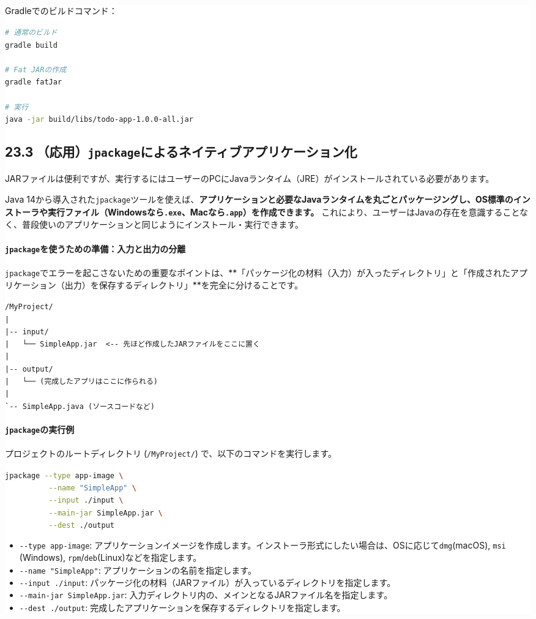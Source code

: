```gradle
```

Gradleでのビルドコマンド：

```bash
# 通常のビルド
gradle build

# Fat JARの作成
gradle fatJar

# 実行
java -jar build/libs/todo-app-1.0.0-all.jar
```

## 23.3 （応用）`jpackage`によるネイティブアプリケーション化

JARファイルは便利ですが、実行するにはユーザーのPCにJavaランタイム（JRE）がインストールされている必要があります。

Java 14から導入された`jpackage`ツールを使えば、**アプリケーションと必要なJavaランタイムを丸ごとパッケージングし、OS標準のインストーラや実行ファイル（Windowsなら`.exe`、Macなら`.app`）を作成できます。** これにより、ユーザーはJavaの存在を意識することなく、普段使いのアプリケーションと同じようにインストール・実行できます。

#### `jpackage`を使うための準備：入力と出力の分離

`jpackage`でエラーを起こさないための重要なポイントは、**「パッケージ化の材料（入力）が入ったディレクトリ」と「作成されたアプリケーション（出力）を保存するディレクトリ」**を完全に分けることです。

```
/MyProject/
|
|-- input/
|   └── SimpleApp.jar  <-- 先ほど作成したJARファイルをここに置く
|
|-- output/
|   └── (完成したアプリはここに作られる)
|
`-- SimpleApp.java (ソースコードなど)
```

#### `jpackage`の実行例

プロジェクトのルートディレクトリ (`/MyProject/`) で、以下のコマンドを実行します。

```bash
jpackage --type app-image \
          --name "SimpleApp" \
          --input ./input \
          --main-jar SimpleApp.jar \
          --dest ./output
```
- `--type app-image`: アプリケーションイメージを作成します。インストーラ形式にしたい場合は、OSに応じて`dmg`(macOS), `msi`(Windows), `rpm`/`deb`(Linux)などを指定します。
- `--name "SimpleApp"`: アプリケーションの名前を指定します。
- `--input ./input`: パッケージ化の材料（JARファイル）が入っているディレクトリを指定します。
- `--main-jar SimpleApp.jar`: 入力ディレクトリ内の、メインとなるJARファイル名を指定します。
- `--dest ./output`: 完成したアプリケーションを保存するディレクトリを指定します。
